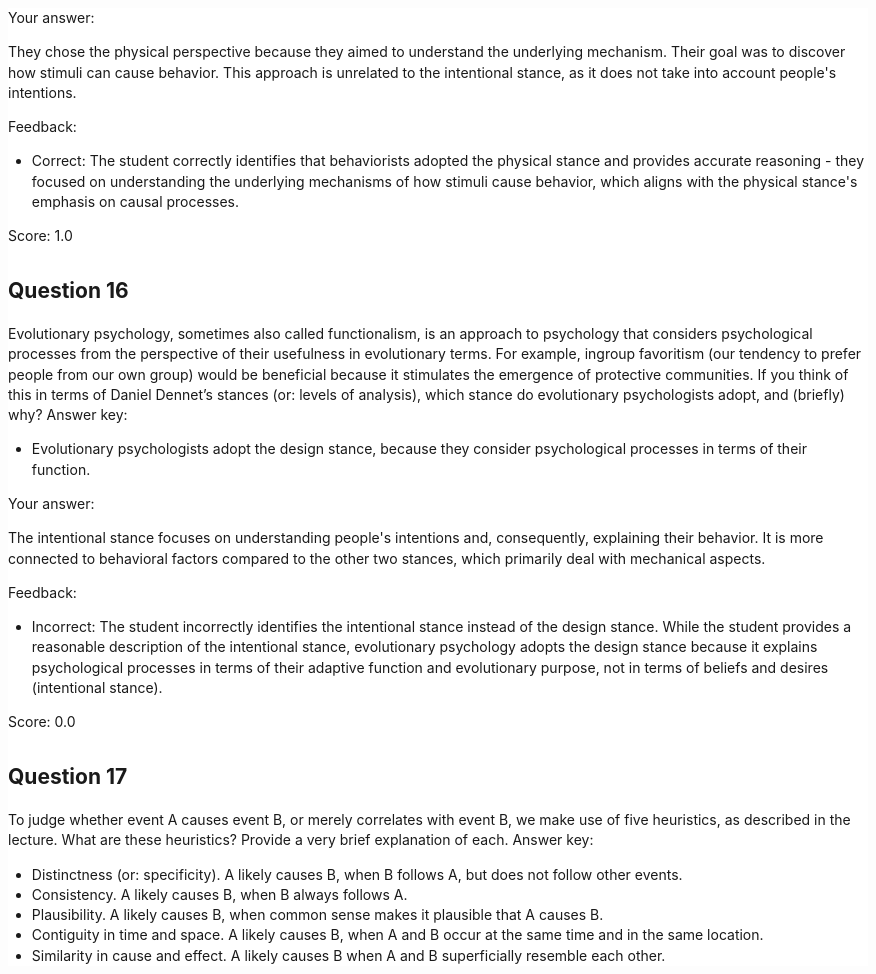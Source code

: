 Your answer:

They chose the physical perspective because they aimed to understand the underlying mechanism. Their goal was to discover how stimuli can cause behavior. This approach is unrelated to the intentional stance, as it does not take into account people's intentions.

Feedback:

- Correct: The student correctly identifies that behaviorists adopted the physical stance and provides accurate reasoning - they focused on understanding the underlying mechanisms of how stimuli cause behavior, which aligns with the physical stance's emphasis on causal processes.

Score: 1.0

## Question 16
            
Evolutionary psychology, sometimes also called functionalism, is an approach to psychology that considers psychological processes from the perspective of their usefulness in evolutionary terms. For example, ingroup favoritism (our tendency to prefer people from our own group) would be beneficial because it stimulates the emergence of protective communities. If you think of this in terms of Daniel Dennet’s stances (or: levels of analysis), which stance do evolutionary psychologists adopt, and (briefly) why?
Answer key:

- Evolutionary psychologists adopt the design stance, because they consider psychological processes in terms of their function.

Your answer:

The intentional stance focuses on understanding people's intentions and, consequently, explaining their behavior. It is more connected to behavioral factors compared to the other two stances, which primarily deal with mechanical aspects.

Feedback:

- Incorrect: The student incorrectly identifies the intentional stance instead of the design stance. While the student provides a reasonable description of the intentional stance, evolutionary psychology adopts the design stance because it explains psychological processes in terms of their adaptive function and evolutionary purpose, not in terms of beliefs and desires (intentional stance).

Score: 0.0

## Question 17
            
To judge whether event A causes event B, or merely correlates with event B, we make use of five heuristics, as described in the lecture. What are these heuristics? Provide a very brief explanation of each.
Answer key:

- Distinctness (or: specificity). A likely causes B, when B follows A, but does not follow other events.
- Consistency. A likely causes B, when B always follows A.
- Plausibility. A likely causes B, when common sense makes it plausible that A causes B.
- Contiguity in time and space. A likely causes B, when A and B occur at the same time and in the same location.
- Similarity in cause and effect. A likely causes B when A and B superficially resemble each other.
